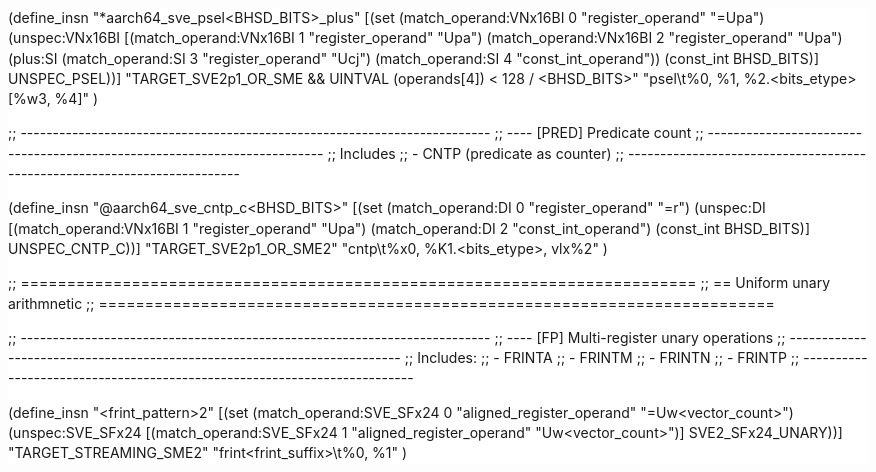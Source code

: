 (define_insn "*aarch64_sve_psel<BHSD_BITS>_plus"
  [(set (match_operand:VNx16BI 0 "register_operand" "=Upa")
	(unspec:VNx16BI
	  [(match_operand:VNx16BI 1 "register_operand" "Upa")
	   (match_operand:VNx16BI 2 "register_operand" "Upa")
	   (plus:SI
	     (match_operand:SI 3 "register_operand" "Ucj")
	     (match_operand:SI 4 "const_int_operand"))
	   (const_int BHSD_BITS)]
	  UNSPEC_PSEL))]
  "TARGET_SVE2p1_OR_SME
   && UINTVAL (operands[4]) < 128 / <BHSD_BITS>"
  "psel\t%0, %1, %2.<bits_etype>[%w3, %4]"
)

;; -------------------------------------------------------------------------
;; ---- [PRED] Predicate count
;; -------------------------------------------------------------------------
;; Includes
;; - CNTP (predicate as counter)
;; -------------------------------------------------------------------------

(define_insn "@aarch64_sve_cntp_c<BHSD_BITS>"
  [(set (match_operand:DI 0 "register_operand" "=r")
	(unspec:DI
	  [(match_operand:VNx16BI 1 "register_operand" "Upa")
	   (match_operand:DI 2 "const_int_operand")
	   (const_int BHSD_BITS)]
	  UNSPEC_CNTP_C))]
  "TARGET_SVE2p1_OR_SME2"
  "cntp\t%x0, %K1.<bits_etype>, vlx%2"
)

;; =========================================================================
;; == Uniform unary arithmnetic
;; =========================================================================

;; -------------------------------------------------------------------------
;; ---- [FP] Multi-register unary operations
;; -------------------------------------------------------------------------
;; Includes:
;; - FRINTA
;; - FRINTM
;; - FRINTN
;; - FRINTP
;; -------------------------------------------------------------------------

(define_insn "<frint_pattern><mode>2"
  [(set (match_operand:SVE_SFx24 0 "aligned_register_operand" "=Uw<vector_count>")
	(unspec:SVE_SFx24
	  [(match_operand:SVE_SFx24 1 "aligned_register_operand" "Uw<vector_count>")]
	  SVE2_SFx24_UNARY))]
  "TARGET_STREAMING_SME2"
  "frint<frint_suffix>\t%0, %1"
)
